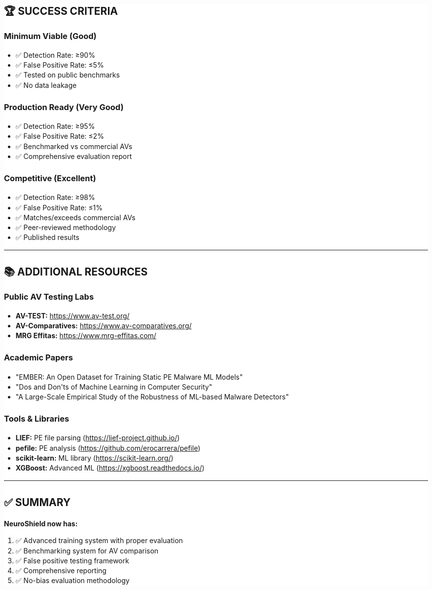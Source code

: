 
## 🏆 **SUCCESS CRITERIA**

### **Minimum Viable (Good)**
- ✅ Detection Rate: ≥90%
- ✅ False Positive Rate: ≤5%
- ✅ Tested on public benchmarks
- ✅ No data leakage

### **Production Ready (Very Good)**
- ✅ Detection Rate: ≥95%
- ✅ False Positive Rate: ≤2%
- ✅ Benchmarked vs commercial AVs
- ✅ Comprehensive evaluation report

### **Competitive (Excellent)**
- ✅ Detection Rate: ≥98%
- ✅ False Positive Rate: ≤1%
- ✅ Matches/exceeds commercial AVs
- ✅ Peer-reviewed methodology
- ✅ Published results

---

## 📚 **ADDITIONAL RESOURCES**

### **Public AV Testing Labs**
- **AV-TEST:** https://www.av-test.org/
- **AV-Comparatives:** https://www.av-comparatives.org/
- **MRG Effitas:** https://www.mrg-effitas.com/

### **Academic Papers**
- "EMBER: An Open Dataset for Training Static PE Malware ML Models"
- "Dos and Don'ts of Machine Learning in Computer Security"
- "A Large-Scale Empirical Study of the Robustness of ML-based Malware Detectors"

### **Tools & Libraries**
- **LIEF:** PE file parsing (https://lief-project.github.io/)
- **pefile:** PE analysis (https://github.com/erocarrera/pefile)
- **scikit-learn:** ML library (https://scikit-learn.org/)
- **XGBoost:** Advanced ML (https://xgboost.readthedocs.io/)

---

## ✅ **SUMMARY**

**NeuroShield now has:**
1. ✅ Advanced training system with proper evaluation
2. ✅ Benchmarking system for AV comparison
3. ✅ False positive testing framework
4. ✅ Comprehensive reporting
5. ✅ No-bias evaluation methodology

